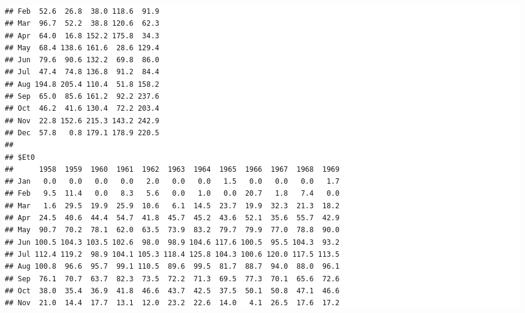     ## Feb  52.6  26.8  38.0 118.6  91.9
    ## Mar  96.7  52.2  38.8 120.6  62.3
    ## Apr  64.0  16.8 152.2 175.8  34.3
    ## May  68.4 138.6 161.6  28.6 129.4
    ## Jun  79.6  90.6 132.2  69.8  86.0
    ## Jul  47.4  74.8 136.8  91.2  84.4
    ## Aug 194.8 205.4 110.4  51.8 158.2
    ## Sep  65.0  85.6 161.2  92.2 237.6
    ## Oct  46.2  41.6 130.4  72.2 203.4
    ## Nov  22.8 152.6 215.3 143.2 242.9
    ## Dec  57.8   0.8 179.1 178.9 220.5
    ## 
    ## $Et0
    ##      1958  1959  1960  1961  1962  1963  1964  1965  1966  1967  1968  1969
    ## Jan   0.0   0.0   0.0   0.0   2.0   0.0   0.0   1.5   0.0   0.0   0.0   1.7
    ## Feb   9.5  11.4   0.0   8.3   5.6   0.0   1.0   0.0  20.7   1.8   7.4   0.0
    ## Mar   1.6  29.5  19.9  25.9  10.6   6.1  14.5  23.7  19.9  32.3  21.3  18.2
    ## Apr  24.5  40.6  44.4  54.7  41.8  45.7  45.2  43.6  52.1  35.6  55.7  42.9
    ## May  90.7  70.2  78.1  62.0  63.5  73.9  83.2  79.7  79.9  77.0  78.8  90.0
    ## Jun 100.5 104.3 103.5 102.6  98.0  98.9 104.6 117.6 100.5  95.5 104.3  93.2
    ## Jul 112.4 119.2  98.9 104.1 105.3 118.4 125.8 104.3 100.6 120.0 117.5 113.5
    ## Aug 100.8  96.6  95.7  99.1 110.5  89.6  99.5  81.7  88.7  94.0  88.0  96.1
    ## Sep  76.1  70.7  63.7  82.3  73.5  72.2  71.3  69.5  77.3  70.1  65.6  72.6
    ## Oct  38.0  35.4  36.9  41.8  46.6  43.7  42.5  37.5  50.1  50.8  47.1  46.6
    ## Nov  21.0  14.4  17.7  13.1  12.0  23.2  22.6  14.0   4.1  26.5  17.6  17.2